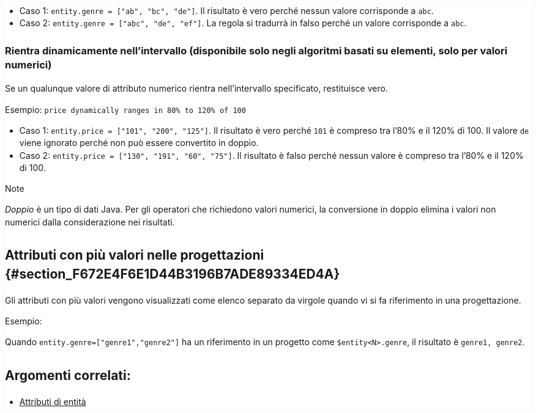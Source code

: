 * Caso 1: `entity.genre = ["ab", "bc", "de"]`. Il risultato è vero perché nessun valore corrisponde a `abc`.
* Caso 2: `entity.genre = ["abc", "de", "ef"]`. La regola si tradurrà in falso perché un valore corrisponde a `abc`.

### Rientra dinamicamente nell’intervallo (disponibile solo negli algoritmi basati su elementi, solo per valori numerici)

Se un qualunque valore di attributo numerico rientra nell’intervallo specificato, restituisce vero.

Esempio: `price dynamically ranges in 80% to 120% of 100`

* Caso 1: `entity.price = ["101", "200", "125"]`. Il risultato è vero perché `101` è compreso tra l’80% e il 120% di 100. Il valore `de` viene ignorato perché non può essere convertito in doppio.
* Caso 2: `entity.price = ["130", "191", "60", "75"]`. Il risultato è falso perché nessun valore è compreso tra l’80% e il 120% di 100.

>[!NOTE]
>
>*Doppio* è un tipo di dati Java. Per gli operatori che richiedono valori numerici, la conversione in doppio elimina i valori non numerici dalla considerazione nei risultati.

## Attributi con più valori nelle progettazioni {#section_F672E4F6E1D44B3196B7ADE89334ED4A}

Gli attributi con più valori vengono visualizzati come elenco separato da virgole quando vi si fa riferimento in una progettazione.

Esempio:

Quando `entity.genre=["genre1","genre2"]` ha un riferimento in un progetto come `$entity<N>.genre`, il risultato è `genre1, genre2`.

## Argomenti correlati:

* [Attributi di entità](/help/main/c-recommendations/c-products/entity-attributes.md#reference_3BCC1383FB3F44F4A2120BB36270387F)
